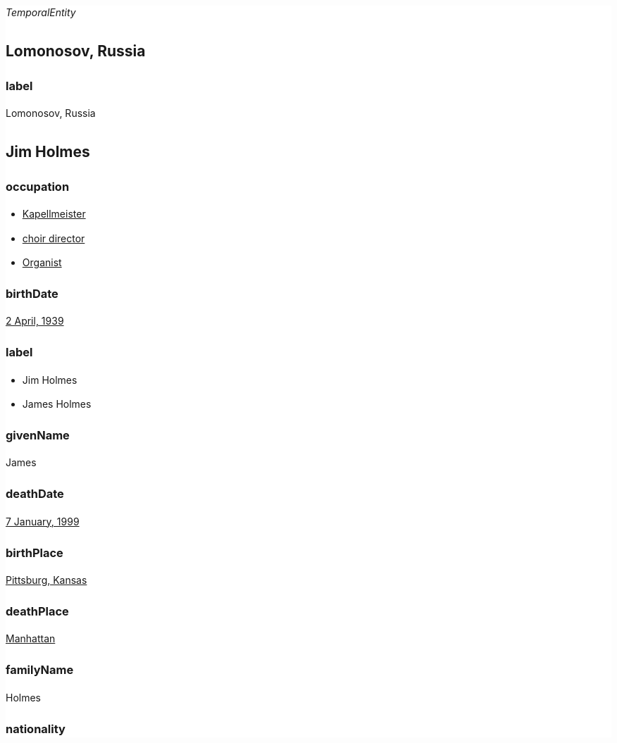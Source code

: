 
*TemporalEntity*

## Lomonosov, Russia

### label


Lomonosov, Russia

## Jim Holmes

### occupation

 - [Kapellmeister](#Kapellmeister)

 - [choir director](#choir-director)

 - [Organist](#Organist)

### birthDate


[2 April, 1939](#2-April-1939)

### label

 - Jim Holmes

 - James Holmes

### givenName


James

### deathDate


[7 January, 1999](#7-January-1999)

### birthPlace


[Pittsburg, Kansas](#Pittsburg-Kansas)

### deathPlace


[Manhattan](#Manhattan)

### familyName


Holmes

### nationality
